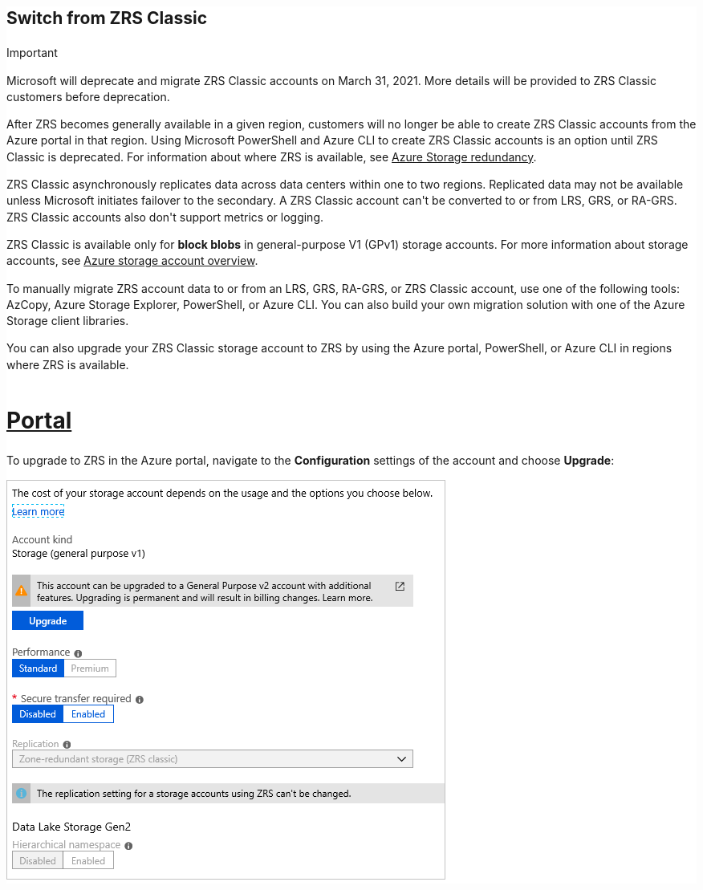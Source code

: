 ## Switch from ZRS Classic

> [!IMPORTANT]
> Microsoft will deprecate and migrate ZRS Classic accounts on March 31, 2021. More details will be provided to ZRS Classic customers before deprecation.
>
> After ZRS becomes generally available in a given region, customers will no longer be able to create ZRS Classic accounts from the Azure portal in that region. Using Microsoft PowerShell and Azure CLI to create ZRS Classic accounts is an option until ZRS Classic is deprecated. For information about where ZRS is available, see [Azure Storage redundancy](storage-redundancy.md).

ZRS Classic asynchronously replicates data across data centers within one to two regions. Replicated data may not be available unless Microsoft initiates failover to the secondary. A ZRS Classic account can't be converted to or from LRS, GRS, or RA-GRS. ZRS Classic accounts also don't support metrics or logging.

ZRS Classic is available only for **block blobs** in general-purpose V1 (GPv1) storage accounts. For more information about storage accounts, see [Azure storage account overview](storage-account-overview.md).

To manually migrate ZRS account data to or from an LRS, GRS, RA-GRS, or ZRS Classic account, use one of the following tools: AzCopy, Azure Storage Explorer, PowerShell, or Azure CLI. You can also build your own migration solution with one of the Azure Storage client libraries.

You can also upgrade your ZRS Classic storage account to ZRS by using the Azure portal, PowerShell, or Azure CLI in regions where ZRS is available.

# [Portal](#tab/portal)

To upgrade to ZRS in the Azure portal, navigate to the **Configuration** settings of the account and choose **Upgrade**:

![Upgrade ZRS Classic to ZRS in the Portal](media/redundancy-migration/portal-zrs-classic-upgrade.png)
